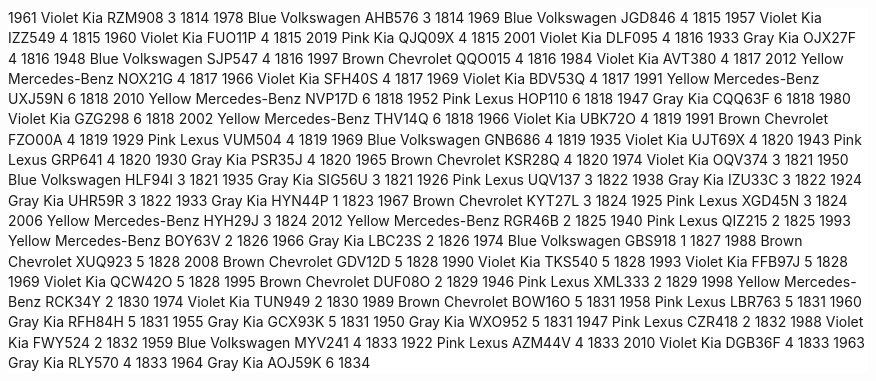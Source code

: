 1961	Violet	Kia                 	RZM908	3	1814
1978	Blue	Volkswagen          	AHB576	3	1814
1969	Blue	Volkswagen          	JGD846	4	1815
1957	Violet	Kia                 	IZZ549	4	1815
1960	Violet	Kia                 	FUO11P	4	1815
2019	Pink	Kia                 	QJQ09X	4	1815
2001	Violet	Kia                 	DLF095	4	1816
1933	Gray	Kia                 	OJX27F	4	1816
1948	Blue	Volkswagen          	SJP547	4	1816
1997	Brown	Chevrolet           	QQO015	4	1816
1984	Violet	Kia                 	AVT380	4	1817
2012	Yellow	Mercedes-Benz       	NOX21G	4	1817
1966	Violet	Kia                 	SFH40S	4	1817
1969	Violet	Kia                 	BDV53Q	4	1817
1991	Yellow	Mercedes-Benz       	UXJ59N	6	1818
2010	Yellow	Mercedes-Benz       	NVP17D	6	1818
1952	Pink	Lexus               	HOP110	6	1818
1947	Gray	Kia                 	CQQ63F	6	1818
1980	Violet	Kia                 	GZG298	6	1818
2002	Yellow	Mercedes-Benz       	THV14Q	6	1818
1966	Violet	Kia                 	UBK72O	4	1819
1991	Brown	Chevrolet           	FZO00A	4	1819
1929	Pink	Lexus               	VUM504	4	1819
1969	Blue	Volkswagen          	GNB686	4	1819
1935	Violet	Kia                 	UJT69X	4	1820
1943	Pink	Lexus               	GRP641	4	1820
1930	Gray	Kia                 	PSR35J	4	1820
1965	Brown	Chevrolet           	KSR28Q	4	1820
1974	Violet	Kia                 	OQV374	3	1821
1950	Blue	Volkswagen          	HLF94I	3	1821
1935	Gray	Kia                 	SIG56U	3	1821
1926	Pink	Lexus               	UQV137	3	1822
1938	Gray	Kia                 	IZU33C	3	1822
1924	Gray	Kia                 	UHR59R	3	1822
1933	Gray	Kia                 	HYN44P	1	1823
1967	Brown	Chevrolet           	KYT27L	3	1824
1925	Pink	Lexus               	XGD45N	3	1824
2006	Yellow	Mercedes-Benz       	HYH29J	3	1824
2012	Yellow	Mercedes-Benz       	RGR46B	2	1825
1940	Pink	Lexus               	QIZ215	2	1825
1993	Yellow	Mercedes-Benz       	BOY63V	2	1826
1966	Gray	Kia                 	LBC23S	2	1826
1974	Blue	Volkswagen          	GBS918	1	1827
1988	Brown	Chevrolet           	XUQ923	5	1828
2008	Brown	Chevrolet           	GDV12D	5	1828
1990	Violet	Kia                 	TKS540	5	1828
1993	Violet	Kia                 	FFB97J	5	1828
1969	Violet	Kia                 	QCW42O	5	1828
1995	Brown	Chevrolet           	DUF08O	2	1829
1946	Pink	Lexus               	XML333	2	1829
1998	Yellow	Mercedes-Benz       	RCK34Y	2	1830
1974	Violet	Kia                 	TUN949	2	1830
1989	Brown	Chevrolet           	BOW16O	5	1831
1958	Pink	Lexus               	LBR763	5	1831
1960	Gray	Kia                 	RFH84H	5	1831
1955	Gray	Kia                 	GCX93K	5	1831
1950	Gray	Kia                 	WXO952	5	1831
1947	Pink	Lexus               	CZR418	2	1832
1988	Violet	Kia                 	FWY524	2	1832
1959	Blue	Volkswagen          	MYV241	4	1833
1922	Pink	Lexus               	AZM44V	4	1833
2010	Violet	Kia                 	DGB36F	4	1833
1963	Gray	Kia                 	RLY570	4	1833
1964	Gray	Kia                 	AOJ59K	6	1834